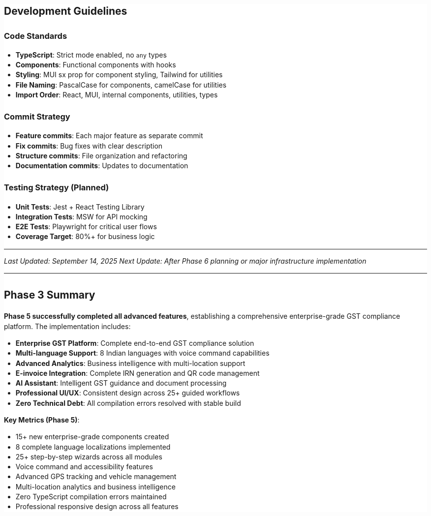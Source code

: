 ## Development Guidelines

### Code Standards
- **TypeScript**: Strict mode enabled, no `any` types
- **Components**: Functional components with hooks
- **Styling**: MUI sx prop for component styling, Tailwind for utilities
- **File Naming**: PascalCase for components, camelCase for utilities
- **Import Order**: React, MUI, internal components, utilities, types

### Commit Strategy
- **Feature commits**: Each major feature as separate commit
- **Fix commits**: Bug fixes with clear description
- **Structure commits**: File organization and refactoring
- **Documentation commits**: Updates to documentation

### Testing Strategy (Planned)
- **Unit Tests**: Jest + React Testing Library
- **Integration Tests**: MSW for API mocking
- **E2E Tests**: Playwright for critical user flows
- **Coverage Target**: 80%+ for business logic

---

*Last Updated: September 14, 2025*
*Next Update: After Phase 6 planning or major infrastructure implementation*

---

## Phase 3 Summary

**Phase 5 successfully completed all advanced features**, establishing a comprehensive enterprise-grade GST compliance platform. The implementation includes:

- **Enterprise GST Platform**: Complete end-to-end GST compliance solution
- **Multi-language Support**: 8 Indian languages with voice command capabilities
- **Advanced Analytics**: Business intelligence with multi-location support
- **E-invoice Integration**: Complete IRN generation and QR code management
- **AI Assistant**: Intelligent GST guidance and document processing
- **Professional UI/UX**: Consistent design across 25+ guided workflows
- **Zero Technical Debt**: All compilation errors resolved with stable build

**Key Metrics (Phase 5)**:
- 15+ new enterprise-grade components created
- 8 complete language localizations implemented
- 25+ step-by-step wizards across all modules
- Voice command and accessibility features
- Advanced GPS tracking and vehicle management
- Multi-location analytics and business intelligence
- Zero TypeScript compilation errors maintained
- Professional responsive design across all features
